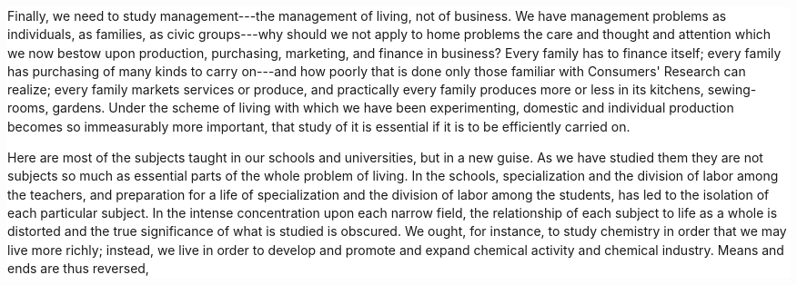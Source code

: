 Finally, we need to study management---the management of
living, not of business. We have management problems as
individuals, as families, as civic groups---why should we
not apply to home problems the care and thought and
attention which we now bestow upon production, purchasing,
marketing, and finance in business? Every family has to
finance itself; every family has purchasing of many kinds to
carry on---and how poorly that is done only those familiar
with Consumers' Research can realize; every family markets
services or produce, and practically every family produces
more or less in its kitchens, sewing-rooms, gardens. Under
the scheme of living with which we have been experimenting,
domestic and individual production becomes so immeasurably
more important, that study of it is essential if it is to be
efficiently carried on.

Here are most of the subjects taught in our schools and
universities, but in a new guise. As we have studied them
they are not subjects so much as essential parts of the
whole problem of living. In the schools, specialization and
the division of labor among the teachers, and preparation
for a life of specialization and the division of labor among
the students, has led to the isolation of each particular
subject. In the intense concentration upon each narrow
field, the relationship of each subject to life as a whole
is distorted and the true significance of what is studied is
obscured. We ought, for instance, to study chemistry in
order that we may live more richly; instead, we live in
order to develop and promote and expand chemical activity
and chemical industry. Means and ends are thus reversed,
